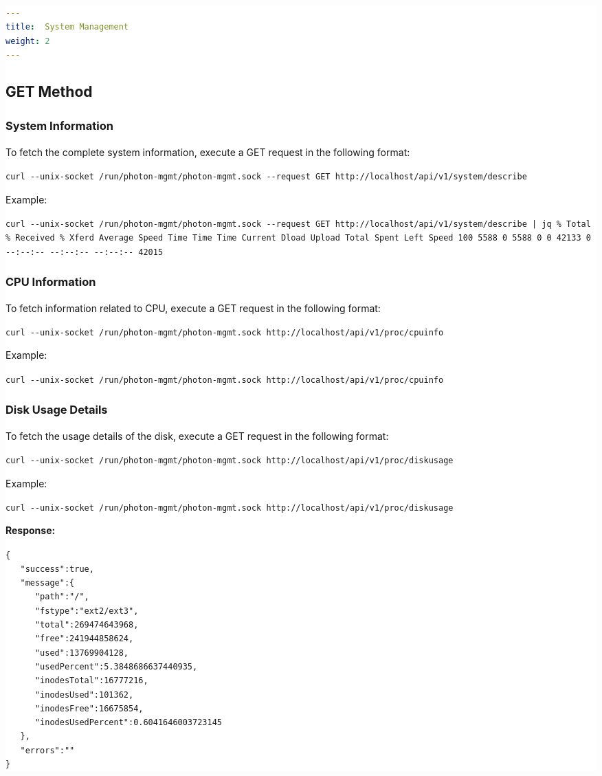 ```yaml
---
title:  System Management
weight: 2
---
```


## GET Method ##


### System Information ###

To fetch the complete system information, execute a GET request in the following format:

	curl --unix-socket /run/photon-mgmt/photon-mgmt.sock --request GET http://localhost/api/v1/system/describe

Example:

	curl --unix-socket /run/photon-mgmt/photon-mgmt.sock --request GET http://localhost/api/v1/system/describe | jq	% Total % Received % Xferd Average Speed Time Time Time Current	Dload Upload Total Spent Left Speed	100 5588 0 5588 0 0 42133 0 --:--:-- --:--:-- --:--:-- 42015



### CPU Information ###

To fetch information related to CPU, execute a GET request in the following format:

    curl --unix-socket /run/photon-mgmt/photon-mgmt.sock http://localhost/api/v1/proc/cpuinfo

Example:

    curl --unix-socket /run/photon-mgmt/photon-mgmt.sock http://localhost/api/v1/proc/cpuinfo


### Disk Usage Details ###


To fetch the usage details of the disk, execute a GET request in the following format:

    curl --unix-socket /run/photon-mgmt/photon-mgmt.sock http://localhost/api/v1/proc/diskusage


Example:

    curl --unix-socket /run/photon-mgmt/photon-mgmt.sock http://localhost/api/v1/proc/diskusage

**Response:**  
	
	{
	   "success":true,
	   "message":{
	      "path":"/",
	      "fstype":"ext2/ext3",
	      "total":269474643968,
	      "free":241944858624,
	      "used":13769904128,
	      "usedPercent":5.3848686637440935,
	      "inodesTotal":16777216,
	      "inodesUsed":101362,
	      "inodesFree":16675854,
	      "inodesUsedPercent":0.6041646003723145
	   },
	   "errors":""
	}
